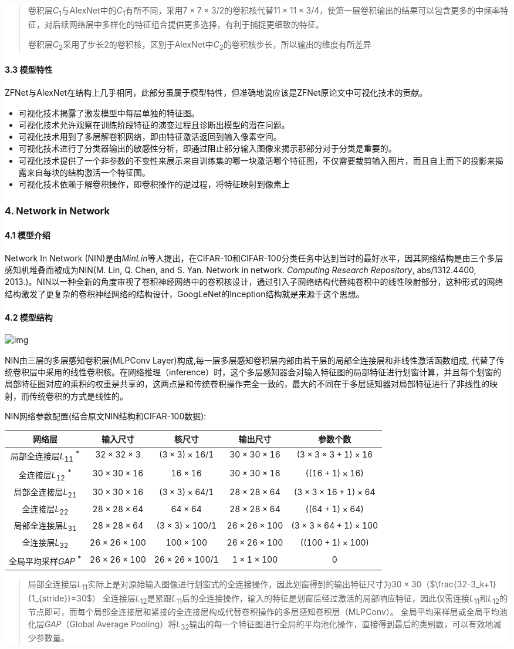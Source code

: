 > 卷积层$C_1$与AlexNet中的$C_1$有所不同，采用$7\times7\times3/2$的卷积核代替$11\times11\times3/4$，使第一层卷积输出的结果可以包含更多的中频率特征，对后续网络层中多样化的特征组合提供更多选择，有利于捕捉更细致的特征。
>
> 卷积层$C_2$采用了步长2的卷积核，区别于AlexNet中$C_2$的卷积核步长，所以输出的维度有所差异

#### 3.3 模型特性

ZFNet与AlexNet在结构上几乎相同，此部分虽属于模型特性，但准确地说应该是ZFNet原论文中可视化技术的贡献。

- 可视化技术揭露了激发模型中每层单独的特征图。
- 可视化技术允许观察在训练阶段特征的演变过程且诊断出模型的潜在问题。
- 可视化技术用到了多层解卷积网络，即由特征激活返回到输入像素空间。
- 可视化技术进行了分类器输出的敏感性分析，即通过阻止部分输入图像来揭示那部分对于分类是重要的。
- 可视化技术提供了一个非参数的不变性来展示来自训练集的哪一块激活哪个特征图，不仅需要裁剪输入图片，而且自上而下的投影来揭露来自每块的结构激活一个特征图。
- 可视化技术依赖于解卷积操作，即卷积操作的逆过程，将特征映射到像素上



### 4. Network in Network

#### 4.1 模型介绍

Network In Network (NIN)是由$Min Lin$等人提出，在CIFAR-10和CIFAR-100分类任务中达到当时的最好水平，因其网络结构是由三个多层感知机堆叠而被成为NIN(M. Lin, Q. Chen, and S. Yan. Network in network. *Computing Research Repository*, abs/1312.4400, 2013.)。NIN以一种全新的角度审视了卷积神经网络中的卷积核设计，通过引入子网络结构代替纯卷积中的线性映射部分，这种形式的网络结构激发了更复杂的卷积神经网络的结构设计，GoogLeNet的Inception结构就是来源于这个思想。

#### 4.2 模型结构

![img](https://github.com/scutan90/DeepLearning-500-questions/raw/master/ch04_%E7%BB%8F%E5%85%B8%E7%BD%91%E7%BB%9C/img/ch4/image23.png)

NIN由三层的多层感知卷积层(MLPConv Layer)构成,每一层多层感知卷积层内部由若干层的局部全连接层和非线性激活函数组成, 代替了传统卷积层中采用的线性卷积核。在网络推理（inference）时，这个多层感知器会对输入特征图的局部特征进行划窗计算，并且每个划窗的局部特征图对应的乘积的权重是共享的，这两点是和传统卷积操作完全一致的，最大的不同在于多层感知器对局部特征进行了非线性的映射，而传统卷积的方式是线性的。

NIN网络参数配置(结合原文NIN结构和CIFAR-100数据):

|          网络层           |       输入尺寸        |         核尺寸          |       输出尺寸        |            参数个数             |
| :-----------------------: | :-------------------: | :---------------------: | :-------------------: | :-----------------------------: |
| 局部全连接层$L_{11}$ $^*$ |  $32\times32\times3$  | $(3\times3)\times16/1$  | $30\times30\times16$  |  $(3\times3\times3+1)\times16$  |
|   全连接层$L_{12}$ $^*$   | $30\times30\times16$  |      $16\times16$       | $30\times30\times16$  |       $((16+1)\times16)$        |
|   局部全连接层$L_{21}$    | $30\times30\times16$  | $(3\times3)\times64/1$  | $28\times28\times64$  | $(3\times3\times16+1)\times64$  |
|     全连接层$L_{22}$      | $28\times28\times64$  |      $64\times64$       | $28\times28\times64$  |       $((64+1)\times64)$        |
|   局部全连接层$L_{31}$    | $28\times28\times64$  | $(3\times3)\times100/1$ | $26\times26\times100$ | $(3\times3\times64+1)\times100$ |
|     全连接层$L_{32}$      | $26\times26\times100$ |     $100\times100$      | $26\times26\times100$ |      $((100+1)\times100)$       |
|  全局平均采样$GAP$ $^*$   | $26\times26\times100$ | $26\times26\times100/1$ |  $1\times1\times100$  |               $0$               |

> 局部全连接层$L_{11}$实际上是对原始输入图像进行划窗式的全连接操作，因此划窗得到的输出特征尺寸为$30\times30$（$\frac{32-3_k+1}{1_{stride}}=30$）
> 全连接层$L_{12}$是紧跟$L_{11}$后的全连接操作，输入的特征是划窗后经过激活的局部响应特征，因此仅需连接$L_{11}$和$L_{12}$的节点即可，而每个局部全连接层和紧接的全连接层构成代替卷积操作的多层感知卷积层（MLPConv）。
> 全局平均采样层或全局平均池化层$GAP$（Global Average Pooling）将$L_{32}$输出的每一个特征图进行全局的平均池化操作，直接得到最后的类别数，可以有效地减少参数量。
